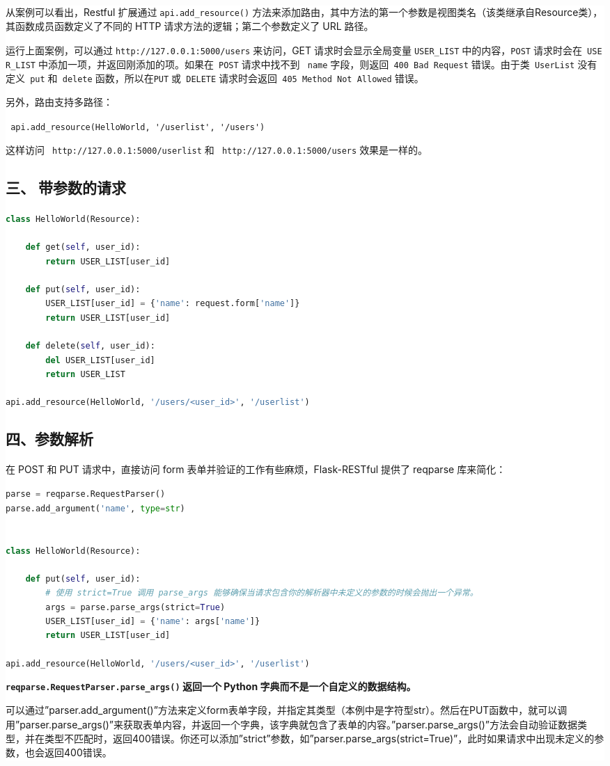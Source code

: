 从案例可以看出，Restful 扩展通过 ` api.add_resource() ` 方法来添加路由，其中方法的第一个参数是视图类名（该类继承自Resource类），其函数成员函数定义了不同的 HTTP 请求方法的逻辑；第二个参数定义了 URL 路径。

运行上面案例，可以通过 ` http://127.0.0.1:5000/users ` 来访问，GET 请求时会显示全局变量 `USER_LIST` 中的内容，`POST` 请求时会在` USER_LIST` 中添加一项，并返回刚添加的项。如果在` POST` 请求中找不到 ` name` 字段，则返回` 400 Bad Request` 错误。由于类` UserList` 没有定义` put` 和` delete` 函数，所以在` PUT ` 或` DELETE` 请求时会返回` 405 Method Not Allowed` 错误。

另外，路由支持多路径：

` api.add_resource(HelloWorld, '/userlist', '/users')` 

这样访问 ` http://127.0.0.1:5000/userlist` 和 ` http://127.0.0.1:5000/users` 效果是一样的。

## 三、 带参数的请求

```python
class HelloWorld(Resource):

    def get(self, user_id):
        return USER_LIST[user_id]

    def put(self, user_id):
        USER_LIST[user_id] = {'name': request.form['name']}
        return USER_LIST[user_id]

    def delete(self, user_id):
        del USER_LIST[user_id]
        return USER_LIST

api.add_resource(HelloWorld, '/users/<user_id>', '/userlist')
```

## 四、参数解析

在 POST 和 PUT 请求中，直接访问 form 表单并验证的工作有些麻烦，Flask-RESTful 提供了 reqparse 库来简化：

```python
parse = reqparse.RequestParser()
parse.add_argument('name', type=str)


class HelloWorld(Resource):

    def put(self, user_id):
        # 使用 strict=True 调用 parse_args 能够确保当请求包含你的解析器中未定义的参数的时候会抛出一个异常。
        args = parse.parse_args(strict=True)
        USER_LIST[user_id] = {'name': args['name']}
        return USER_LIST[user_id]
    
api.add_resource(HelloWorld, '/users/<user_id>', '/userlist')
```

**`reqparse.RequestParser.parse_args()` 返回一个 Python 字典而不是一个自定义的数据结构。**

可以通过”parser.add_argument()”方法来定义form表单字段，并指定其类型（本例中是字符型str）。然后在PUT函数中，就可以调用”parser.parse_args()”来获取表单内容，并返回一个字典，该字典就包含了表单的内容。”parser.parse_args()”方法会自动验证数据类型，并在类型不匹配时，返回400错误。你还可以添加”strict”参数，如”parser.parse_args(strict=True)”，此时如果请求中出现未定义的参数，也会返回400错误。
